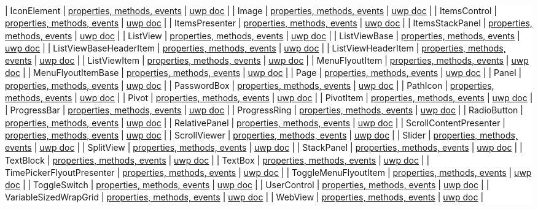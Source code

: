 | IconElement | [properties, methods, events](#iconelement) | [uwp doc](https://docs.microsoft.com/en-us/uwp/api/windows.ui.xaml.controls.iconelement) |
| Image | [properties, methods, events](#image) | [uwp doc](https://docs.microsoft.com/en-us/uwp/api/windows.ui.xaml.controls.image) |
| ItemsControl | [properties, methods, events](#itemscontrol) | [uwp doc](https://docs.microsoft.com/en-us/uwp/api/windows.ui.xaml.controls.itemscontrol) |
| ItemsPresenter | [properties, methods, events](#itemspresenter) | [uwp doc](https://docs.microsoft.com/en-us/uwp/api/windows.ui.xaml.controls.itemspresenter) |
| ItemsStackPanel | [properties, methods, events](#itemsstackpanel) | [uwp doc](https://docs.microsoft.com/en-us/uwp/api/windows.ui.xaml.controls.itemsstackpanel) |
| ListView | [properties, methods, events](#listview) | [uwp doc](https://docs.microsoft.com/en-us/uwp/api/windows.ui.xaml.controls.listview) |
| ListViewBase | [properties, methods, events](#listviewbase) | [uwp doc](https://docs.microsoft.com/en-us/uwp/api/windows.ui.xaml.controls.listviewbase) |
| ListViewBaseHeaderItem | [properties, methods, events](#listviewbaseheaderitem) | [uwp doc](https://docs.microsoft.com/en-us/uwp/api/windows.ui.xaml.controls.listviewbaseheaderitem) |
| ListViewHeaderItem | [properties, methods, events](#listviewheaderitem) | [uwp doc](https://docs.microsoft.com/en-us/uwp/api/windows.ui.xaml.controls.listviewheaderitem) |
| ListViewItem | [properties, methods, events](#listviewitem) | [uwp doc](https://docs.microsoft.com/en-us/uwp/api/windows.ui.xaml.controls.listviewitem) |
| MenuFlyoutItem | [properties, methods, events](#menuflyoutitem) | [uwp doc](https://docs.microsoft.com/en-us/uwp/api/windows.ui.xaml.controls.menuflyoutitem) |
| MenuFlyoutItemBase | [properties, methods, events](#menuflyoutitembase) | [uwp doc](https://docs.microsoft.com/en-us/uwp/api/windows.ui.xaml.controls.menuflyoutitembase) |
| Page | [properties, methods, events](#page) | [uwp doc](https://docs.microsoft.com/en-us/uwp/api/windows.ui.xaml.controls.page) |
| Panel | [properties, methods, events](#panel) | [uwp doc](https://docs.microsoft.com/en-us/uwp/api/windows.ui.xaml.controls.panel) |
| PasswordBox | [properties, methods, events](#passwordbox) | [uwp doc](https://docs.microsoft.com/en-us/uwp/api/windows.ui.xaml.controls.passwordbox) |
| PathIcon | [properties, methods, events](#pathicon) | [uwp doc](https://docs.microsoft.com/en-us/uwp/api/windows.ui.xaml.controls.pathicon) |
| Pivot | [properties, methods, events](#pivot) | [uwp doc](https://docs.microsoft.com/en-us/uwp/api/windows.ui.xaml.controls.pivot) |
| PivotItem | [properties, methods, events](#pivotitem) | [uwp doc](https://docs.microsoft.com/en-us/uwp/api/windows.ui.xaml.controls.pivotitem) |
| ProgressBar | [properties, methods, events](#progressbar) | [uwp doc](https://docs.microsoft.com/en-us/uwp/api/windows.ui.xaml.controls.progressbar) |
| ProgressRing | [properties, methods, events](#progressring) | [uwp doc](https://docs.microsoft.com/en-us/uwp/api/windows.ui.xaml.controls.progressring) |
| RadioButton | [properties, methods, events](#radiobutton) | [uwp doc](https://docs.microsoft.com/en-us/uwp/api/windows.ui.xaml.controls.radiobutton) |
| RelativePanel | [properties, methods, events](#relativepanel) | [uwp doc](https://docs.microsoft.com/en-us/uwp/api/windows.ui.xaml.controls.relativepanel) |
| ScrollContentPresenter | [properties, methods, events](#scrollcontentpresenter) | [uwp doc](https://docs.microsoft.com/en-us/uwp/api/windows.ui.xaml.controls.scrollcontentpresenter) |
| ScrollViewer | [properties, methods, events](#scrollviewer) | [uwp doc](https://docs.microsoft.com/en-us/uwp/api/windows.ui.xaml.controls.scrollviewer) |
| Slider | [properties, methods, events](#slider) | [uwp doc](https://docs.microsoft.com/en-us/uwp/api/windows.ui.xaml.controls.slider) |
| SplitView | [properties, methods, events](#splitview) | [uwp doc](https://docs.microsoft.com/en-us/uwp/api/windows.ui.xaml.controls.splitview) |
| StackPanel | [properties, methods, events](#stackpanel) | [uwp doc](https://docs.microsoft.com/en-us/uwp/api/windows.ui.xaml.controls.stackpanel) |
| TextBlock | [properties, methods, events](#textblock) | [uwp doc](https://docs.microsoft.com/en-us/uwp/api/windows.ui.xaml.controls.textblock) |
| TextBox | [properties, methods, events](#textbox) | [uwp doc](https://docs.microsoft.com/en-us/uwp/api/windows.ui.xaml.controls.textbox) |
| TimePickerFlyoutPresenter | [properties, methods, events](#timepickerflyoutpresenter) | [uwp doc](https://docs.microsoft.com/en-us/uwp/api/windows.ui.xaml.controls.timepickerflyoutpresenter) |
| ToggleMenuFlyoutItem | [properties, methods, events](#togglemenuflyoutitem) | [uwp doc](https://docs.microsoft.com/en-us/uwp/api/windows.ui.xaml.controls.togglemenuflyoutitem) |
| ToggleSwitch | [properties, methods, events](#toggleswitch) | [uwp doc](https://docs.microsoft.com/en-us/uwp/api/windows.ui.xaml.controls.toggleswitch) |
| UserControl | [properties, methods, events](#usercontrol) | [uwp doc](https://docs.microsoft.com/en-us/uwp/api/windows.ui.xaml.controls.usercontrol) |
| VariableSizedWrapGrid | [properties, methods, events](#variablesizedwrapgrid) | [uwp doc](https://docs.microsoft.com/en-us/uwp/api/windows.ui.xaml.controls.variablesizedwrapgrid) |
| WebView | [properties, methods, events](#webview) | [uwp doc](https://docs.microsoft.com/en-us/uwp/api/windows.ui.xaml.controls.webview) |
